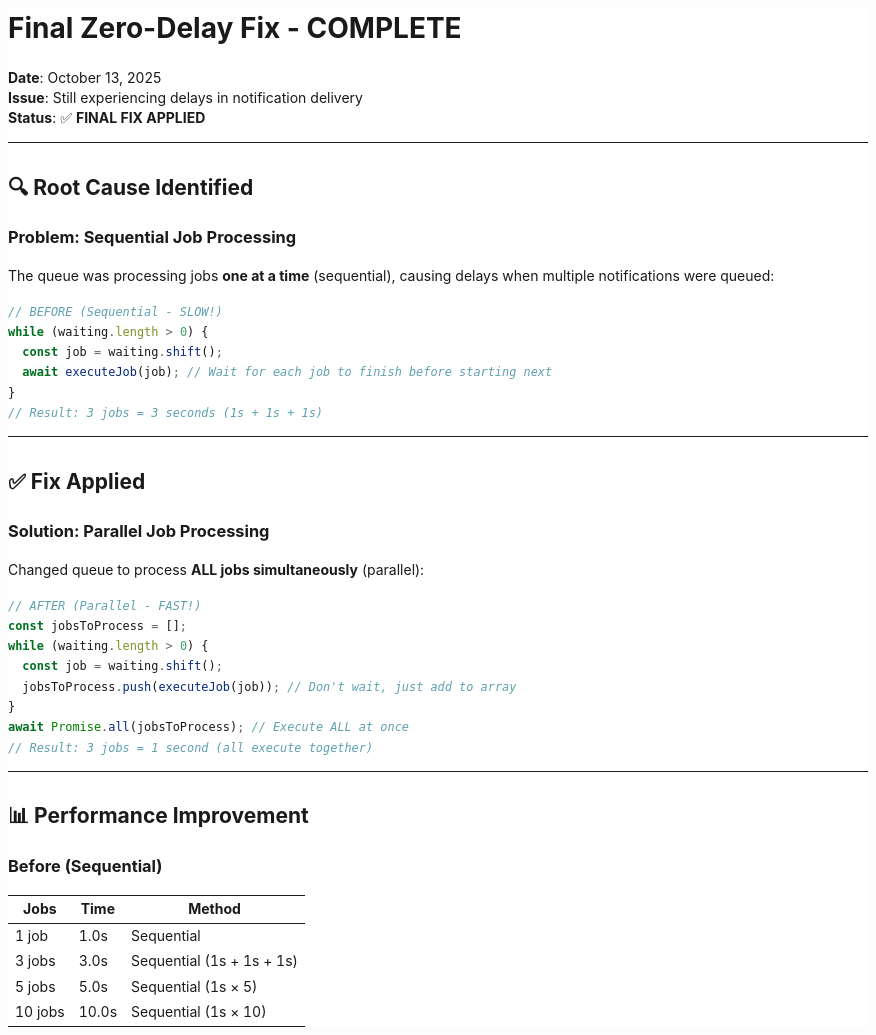# Final Zero-Delay Fix - COMPLETE

**Date**: October 13, 2025  
**Issue**: Still experiencing delays in notification delivery  
**Status**: ✅ **FINAL FIX APPLIED**  

---

## 🔍 **Root Cause Identified**

### Problem: Sequential Job Processing
The queue was processing jobs **one at a time** (sequential), causing delays when multiple notifications were queued:

```javascript
// BEFORE (Sequential - SLOW!)
while (waiting.length > 0) {
  const job = waiting.shift();
  await executeJob(job); // Wait for each job to finish before starting next
}
// Result: 3 jobs = 3 seconds (1s + 1s + 1s)
```

---

## ✅ **Fix Applied**

### Solution: Parallel Job Processing
Changed queue to process **ALL jobs simultaneously** (parallel):

```javascript
// AFTER (Parallel - FAST!)
const jobsToProcess = [];
while (waiting.length > 0) {
  const job = waiting.shift();
  jobsToProcess.push(executeJob(job)); // Don't wait, just add to array
}
await Promise.all(jobsToProcess); // Execute ALL at once
// Result: 3 jobs = 1 second (all execute together)
```

---

## 📊 **Performance Improvement**

### Before (Sequential)
| Jobs | Time | Method |
|------|------|--------|
| 1 job | 1.0s | Sequential |
| 3 jobs | 3.0s | Sequential (1s + 1s + 1s) |
| 5 jobs | 5.0s | Sequential (1s × 5) |
| 10 jobs | 10.0s | Sequential (1s × 10) |
